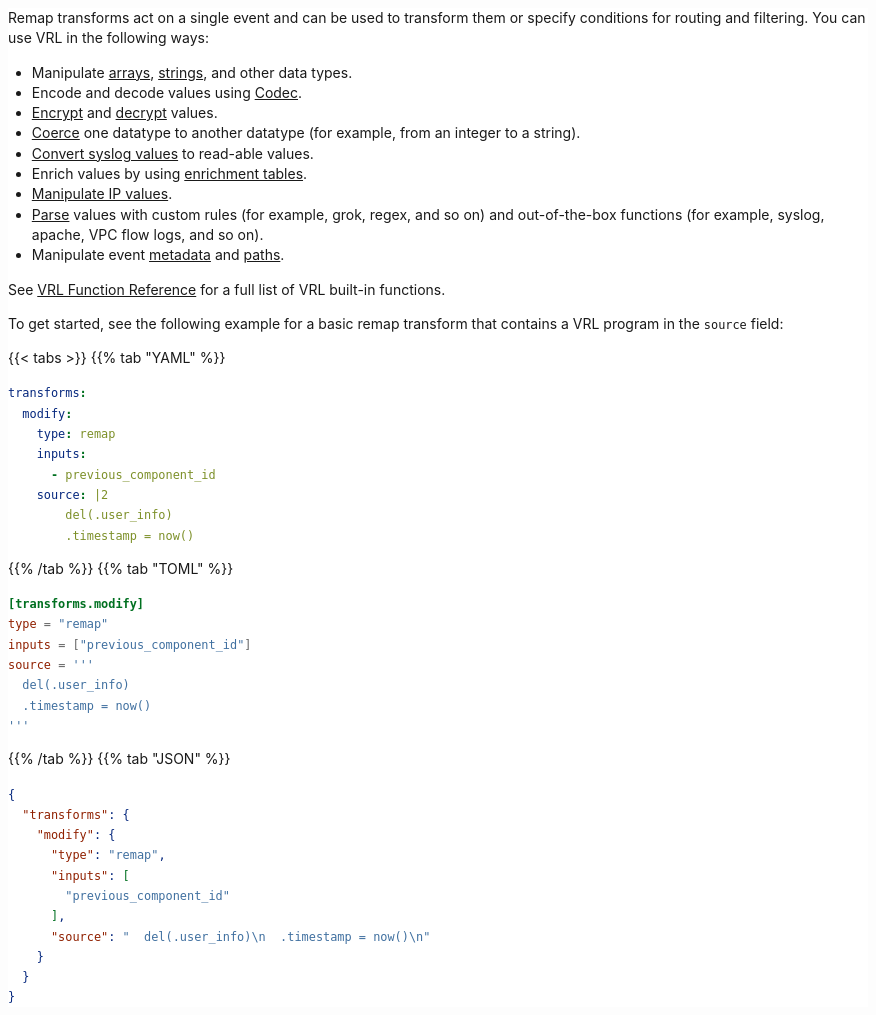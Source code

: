 Remap transforms act on a single event and can be used to transform them or specify conditions for routing and filtering. You can use VRL in the following ways:

- Manipulate [arrays][2], [strings][3], and other data types.
- Encode and decode values using [Codec][4].
- [Encrypt][5] and [decrypt][6] values.
- [Coerce][7] one datatype to another datatype (for example, from an integer to a string).
- [Convert syslog values][8] to read-able values.
- Enrich values by using [enrichment tables][9].
- [Manipulate IP values][10].
- [Parse][11] values with custom rules (for example, grok, regex, and so on) and out-of-the-box functions (for example, syslog, apache, VPC flow logs, and so on).
- Manipulate event [metadata][12] and [paths][13].

See [VRL Function Reference][1] for a full list of VRL built-in functions.

To get started, see the following example for a basic remap transform that contains a VRL program in the `source` field:

{{< tabs >}}
{{% tab "YAML" %}}

```yaml
transforms:
  modify:
    type: remap
    inputs:
      - previous_component_id
    source: |2
        del(.user_info)
        .timestamp = now()
```

{{% /tab %}}
{{% tab "TOML" %}}

```toml
[transforms.modify]
type = "remap"
inputs = ["previous_component_id"]
source = '''
  del(.user_info)
  .timestamp = now()
'''
```

{{% /tab %}}
{{% tab "JSON" %}}

```json
{
  "transforms": {
    "modify": {
      "type": "remap",
      "inputs": [
        "previous_component_id"
      ],
      "source": "  del(.user_info)\n  .timestamp = now()\n"
    }
  }
}
```


[1]: https://vector.dev/docs/reference/vrl/functions/
[2]: https://vector.dev/docs/reference/vrl/functions/#array-functions
[3]: https://vector.dev/docs/reference/vrl/functions/#string-functions
[4]: https://vector.dev/docs/reference/vrl/functions/#codec-functions
[5]: https://vector.dev/docs/reference/vrl/functions/#encrypt
[6]: https://vector.dev/docs/reference/vrl/functions/#decrypt
[7]: https://vector.dev/docs/reference/vrl/functions/#coerce-functions
[8]: https://vector.dev/docs/reference/vrl/functions/#convert-functions
[9]: https://vector.dev/docs/reference/vrl/functions/#enrichment-functions
[10]: https://vector.dev/docs/reference/vrl/functions/#ip-functions
[11]: https://vector.dev/docs/reference/vrl/functions/#parse-functions
[12]: https://vector.dev/docs/reference/vrl/functions/#event-functions
[13]: https://vector.dev/docs/reference/vrl/functions/#path-functions
[14]: https://vector.dev/docs/reference/vrl/#reference
[15]: /observability_pipelines/vector_configurations
[16]: https://vector.dev/docs/reference/configuration/transforms/sample/
[17]: https://vector.dev/docs/reference/configuration/transforms/reduce/
[18]: https://vector.dev/docs/reference/configuration/transforms/dedupe/
[19]: https://vector.dev/docs/reference/configuration/transforms/filter/
[20]: https://vector.dev/docs/reference/configuration/transforms/aggregate/
[21]: https://vector.dev/docs/reference/configuration/transforms/metric_to_log/
[22]: /observability_pipelines/guide/control_log_volume_and_size/
[23]: https://vector.dev/docs/reference/configuration/transforms/route/